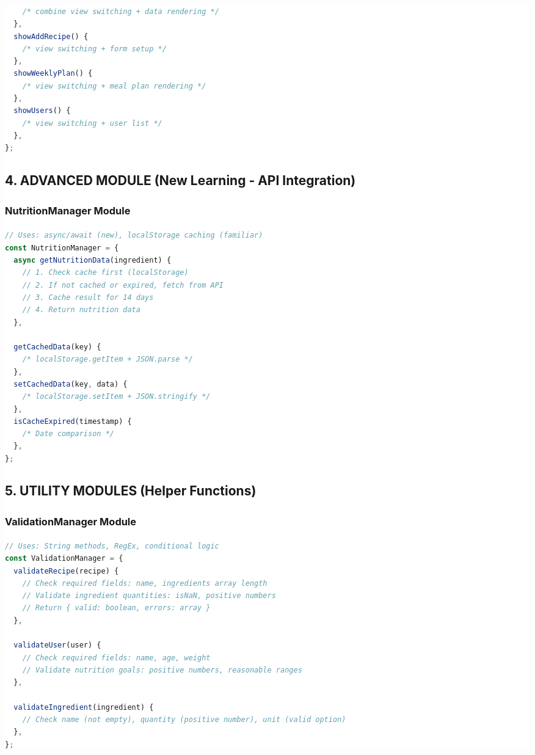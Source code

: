 ```javascript
    /* combine view switching + data rendering */
  },
  showAddRecipe() {
    /* view switching + form setup */
  },
  showWeeklyPlan() {
    /* view switching + meal plan rendering */
  },
  showUsers() {
    /* view switching + user list */
  },
};
```

## 4. ADVANCED MODULE (New Learning - API Integration)

### NutritionManager Module

```javascript
// Uses: async/await (new), localStorage caching (familiar)
const NutritionManager = {
  async getNutritionData(ingredient) {
    // 1. Check cache first (localStorage)
    // 2. If not cached or expired, fetch from API
    // 3. Cache result for 14 days
    // 4. Return nutrition data
  },

  getCachedData(key) {
    /* localStorage.getItem + JSON.parse */
  },
  setCachedData(key, data) {
    /* localStorage.setItem + JSON.stringify */
  },
  isCacheExpired(timestamp) {
    /* Date comparison */
  },
};
```

## 5. UTILITY MODULES (Helper Functions)

### ValidationManager Module

```javascript
// Uses: String methods, RegEx, conditional logic
const ValidationManager = {
  validateRecipe(recipe) {
    // Check required fields: name, ingredients array length
    // Validate ingredient quantities: isNaN, positive numbers
    // Return { valid: boolean, errors: array }
  },

  validateUser(user) {
    // Check required fields: name, age, weight
    // Validate nutrition goals: positive numbers, reasonable ranges
  },

  validateIngredient(ingredient) {
    // Check name (not empty), quantity (positive number), unit (valid option)
  },
};
```